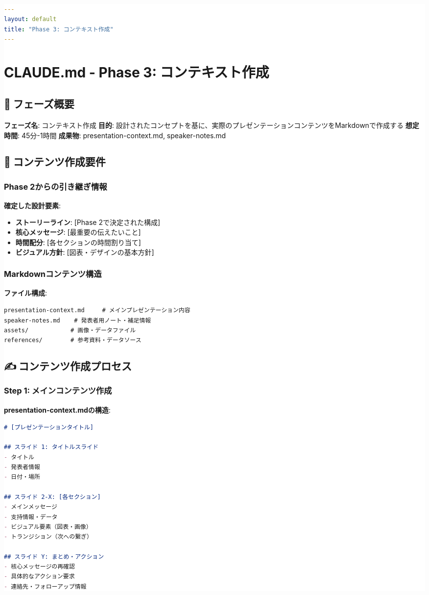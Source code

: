 ```yaml
---
layout: default
title: "Phase 3: コンテキスト作成"
---
```


# CLAUDE.md - Phase 3: コンテキスト作成

## 🎯 フェーズ概要

**フェーズ名**: コンテキスト作成
**目的**: 設計されたコンセプトを基に、実際のプレゼンテーションコンテンツをMarkdownで作成する
**想定時間**: 45分-1時間
**成果物**: presentation-context.md, speaker-notes.md

## 📝 コンテンツ作成要件

### Phase 2からの引き継ぎ情報

**確定した設計要素**:
- **ストーリーライン**: [Phase 2で決定された構成]
- **核心メッセージ**: [最重要の伝えたいこと]
- **時間配分**: [各セクションの時間割り当て]
- **ビジュアル方針**: [図表・デザインの基本方針]

### Markdownコンテンツ構造

**ファイル構成**:
```
presentation-context.md     # メインプレゼンテーション内容
speaker-notes.md    # 発表者用ノート・補足情報
assets/            # 画像・データファイル
references/        # 参考資料・データソース
```

## ✍️ コンテンツ作成プロセス

### Step 1: メインコンテンツ作成

**presentation-context.mdの構造**:

```markdown
# [プレゼンテーションタイトル]

## スライド 1: タイトルスライド
- タイトル
- 発表者情報
- 日付・場所

## スライド 2-X: [各セクション]
- メインメッセージ
- 支持情報・データ
- ビジュアル要素（図表・画像）
- トランジション（次への繋ぎ）

## スライド Y: まとめ・アクション
- 核心メッセージの再確認
- 具体的なアクション要求
- 連絡先・フォローアップ情報
```
